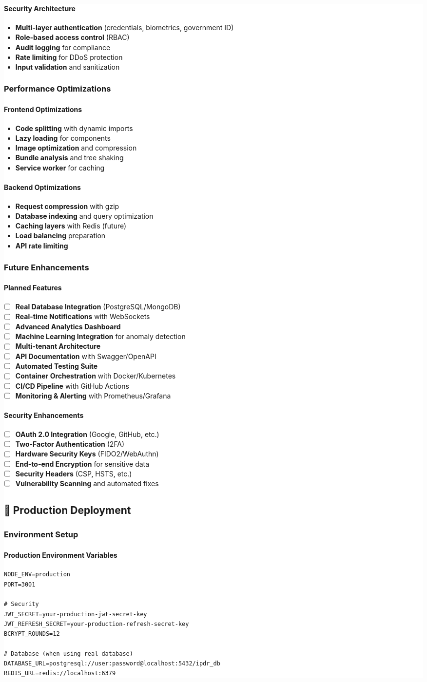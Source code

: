 #### Security Architecture
- **Multi-layer authentication** (credentials, biometrics, government ID)
- **Role-based access control** (RBAC)
- **Audit logging** for compliance
- **Rate limiting** for DDoS protection
- **Input validation** and sanitization

### Performance Optimizations

#### Frontend Optimizations
- **Code splitting** with dynamic imports
- **Lazy loading** for components
- **Image optimization** and compression
- **Bundle analysis** and tree shaking
- **Service worker** for caching

#### Backend Optimizations
- **Request compression** with gzip
- **Database indexing** and query optimization
- **Caching layers** with Redis (future)
- **Load balancing** preparation
- **API rate limiting**

### Future Enhancements

#### Planned Features
- [ ] **Real Database Integration** (PostgreSQL/MongoDB)
- [ ] **Real-time Notifications** with WebSockets
- [ ] **Advanced Analytics Dashboard**
- [ ] **Machine Learning Integration** for anomaly detection
- [ ] **Multi-tenant Architecture**
- [ ] **API Documentation** with Swagger/OpenAPI
- [ ] **Automated Testing Suite**
- [ ] **Container Orchestration** with Docker/Kubernetes
- [ ] **CI/CD Pipeline** with GitHub Actions
- [ ] **Monitoring & Alerting** with Prometheus/Grafana

#### Security Enhancements
- [ ] **OAuth 2.0 Integration** (Google, GitHub, etc.)
- [ ] **Two-Factor Authentication** (2FA)
- [ ] **Hardware Security Keys** (FIDO2/WebAuthn)
- [ ] **End-to-end Encryption** for sensitive data
- [ ] **Security Headers** (CSP, HSTS, etc.)
- [ ] **Vulnerability Scanning** and automated fixes

## 🚀 Production Deployment

### Environment Setup

#### Production Environment Variables
```env
NODE_ENV=production
PORT=3001

# Security
JWT_SECRET=your-production-jwt-secret-key
JWT_REFRESH_SECRET=your-production-refresh-secret-key
BCRYPT_ROUNDS=12

# Database (when using real database)
DATABASE_URL=postgresql://user:password@localhost:5432/ipdr_db
REDIS_URL=redis://localhost:6379
```